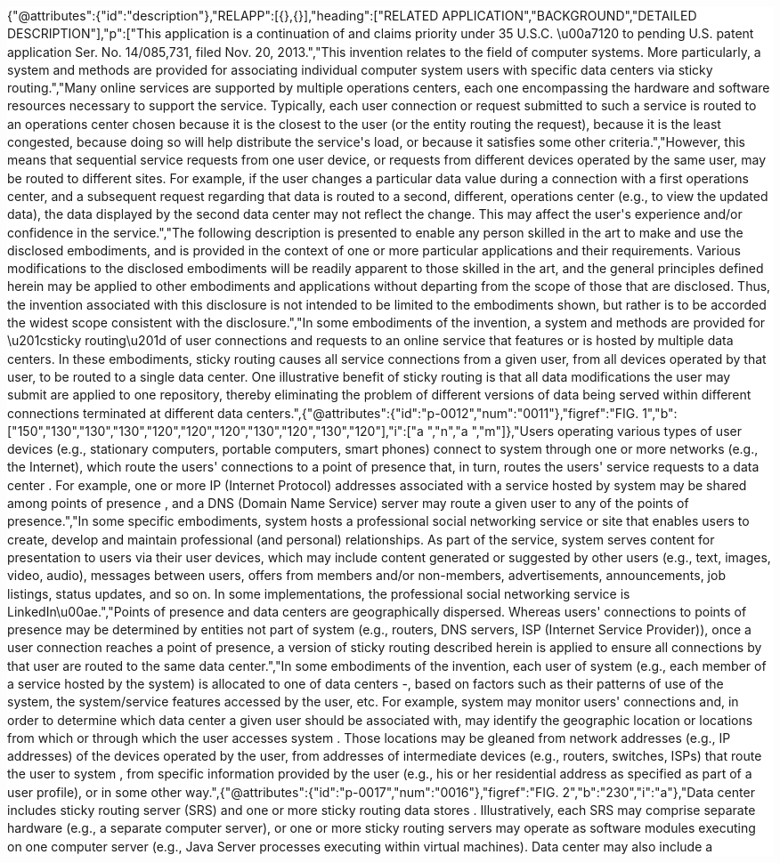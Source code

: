 {"@attributes":{"id":"description"},"RELAPP":[{},{}],"heading":["RELATED APPLICATION","BACKGROUND","DETAILED DESCRIPTION"],"p":["This application is a continuation of and claims priority under 35 U.S.C. \u00a7120 to pending U.S. patent application Ser. No. 14\/085,731, filed Nov. 20, 2013.","This invention relates to the field of computer systems. More particularly, a system and methods are provided for associating individual computer system users with specific data centers via sticky routing.","Many online services are supported by multiple operations centers, each one encompassing the hardware and software resources necessary to support the service. Typically, each user connection or request submitted to such a service is routed to an operations center chosen because it is the closest to the user (or the entity routing the request), because it is the least congested, because doing so will help distribute the service's load, or because it satisfies some other criteria.","However, this means that sequential service requests from one user device, or requests from different devices operated by the same user, may be routed to different sites. For example, if the user changes a particular data value during a connection with a first operations center, and a subsequent request regarding that data is routed to a second, different, operations center (e.g., to view the updated data), the data displayed by the second data center may not reflect the change. This may affect the user's experience and\/or confidence in the service.","The following description is presented to enable any person skilled in the art to make and use the disclosed embodiments, and is provided in the context of one or more particular applications and their requirements. Various modifications to the disclosed embodiments will be readily apparent to those skilled in the art, and the general principles defined herein may be applied to other embodiments and applications without departing from the scope of those that are disclosed. Thus, the invention associated with this disclosure is not intended to be limited to the embodiments shown, but rather is to be accorded the widest scope consistent with the disclosure.","In some embodiments of the invention, a system and methods are provided for \u201csticky routing\u201d of user connections and requests to an online service that features or is hosted by multiple data centers. In these embodiments, sticky routing causes all service connections from a given user, from all devices operated by that user, to be routed to a single data center. One illustrative benefit of sticky routing is that all data modifications the user may submit are applied to one repository, thereby eliminating the problem of different versions of data being served within different connections terminated at different data centers.",{"@attributes":{"id":"p-0012","num":"0011"},"figref":"FIG. 1","b":["150","130","130","130","120","120","120","130","120","130","120"],"i":["a ","n","a ","m"]},"Users operating various types of user devices (e.g., stationary computers, portable computers, smart phones) connect to system  through one or more networks (e.g., the Internet), which route the users' connections to a point of presence  that, in turn, routes the users' service requests to a data center . For example, one or more IP (Internet Protocol) addresses associated with a service hosted by system  may be shared among points of presence , and a DNS (Domain Name Service) server may route a given user to any of the points of presence.","In some specific embodiments, system  hosts a professional social networking service or site that enables users to create, develop and maintain professional (and personal) relationships. As part of the service, system  serves content for presentation to users via their user devices, which may include content generated or suggested by other users (e.g., text, images, video, audio), messages between users, offers from members and\/or non-members, advertisements, announcements, job listings, status updates, and so on. In some implementations, the professional social networking service is LinkedIn\u00ae.","Points of presence  and data centers  are geographically dispersed. Whereas users' connections to points of presence  may be determined by entities not part of system  (e.g., routers, DNS servers, ISP (Internet Service Provider)), once a user connection reaches a point of presence, a version of sticky routing described herein is applied to ensure all connections by that user are routed to the same data center.","In some embodiments of the invention, each user of system  (e.g., each member of a service hosted by the system) is allocated to one of data centers -, based on factors such as their patterns of use of the system, the system\/service features accessed by the user, etc. For example, system  may monitor users' connections and, in order to determine which data center a given user should be associated with, may identify the geographic location or locations from which or through which the user accesses system . Those locations may be gleaned from network addresses (e.g., IP addresses) of the devices operated by the user, from addresses of intermediate devices (e.g., routers, switches, ISPs) that route the user to system , from specific information provided by the user (e.g., his or her residential address as specified as part of a user profile), or in some other way.",{"@attributes":{"id":"p-0017","num":"0016"},"figref":"FIG. 2","b":"230","i":"a"},"Data center includes sticky routing server (SRS)  and one or more sticky routing data stores . Illustratively, each SRS may comprise separate hardware (e.g., a separate computer server), or one or more sticky routing servers may operate as software modules executing on one computer server (e.g., Java Server processes executing within virtual machines). Data center may also include a